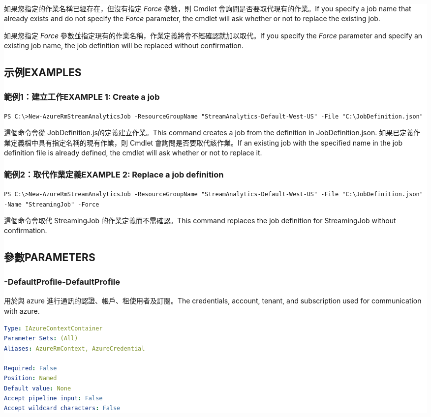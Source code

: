 <span data-ttu-id="b9726-109">如果您指定的作業名稱已經存在，但沒有指定 *Force* 參數，則 Cmdlet 會詢問是否要取代現有的作業。</span><span class="sxs-lookup"><span data-stu-id="b9726-109">If you specify a job name that already exists and do not specify the *Force* parameter, the cmdlet will ask whether or not to replace the existing job.</span></span>

<span data-ttu-id="b9726-110">如果您指定 *Force* 參數並指定現有的作業名稱，作業定義將會不經確認就加以取代。</span><span class="sxs-lookup"><span data-stu-id="b9726-110">If you specify the *Force* parameter and specify an existing job name, the job definition will be replaced without confirmation.</span></span>

## <span data-ttu-id="b9726-111">示例</span><span class="sxs-lookup"><span data-stu-id="b9726-111">EXAMPLES</span></span>

### <span data-ttu-id="b9726-112">範例1：建立工作</span><span class="sxs-lookup"><span data-stu-id="b9726-112">EXAMPLE 1: Create a job</span></span>
```
PS C:\>New-AzureRmStreamAnalyticsJob -ResourceGroupName "StreamAnalytics-Default-West-US" -File "C:\JobDefinition.json"
```

<span data-ttu-id="b9726-113">這個命令會從 JobDefinition.js的定義建立作業。</span><span class="sxs-lookup"><span data-stu-id="b9726-113">This command creates a job from the definition in JobDefinition.json.</span></span>
<span data-ttu-id="b9726-114">如果已定義作業定義檔中具有指定名稱的現有作業，則 Cmdlet 會詢問是否要取代該作業。</span><span class="sxs-lookup"><span data-stu-id="b9726-114">If an existing job with the specified name in the job definition file is already defined, the cmdlet will ask whether or not to replace it.</span></span>

### <span data-ttu-id="b9726-115">範例2：取代作業定義</span><span class="sxs-lookup"><span data-stu-id="b9726-115">EXAMPLE 2: Replace a job definition</span></span>
```
PS C:\>New-AzureRmStreamAnalyticsJob -ResourceGroupName "StreamAnalytics-Default-West-US" -File "C:\JobDefinition.json" -Name "StreamingJob" -Force
```

<span data-ttu-id="b9726-116">這個命令會取代 StreamingJob 的作業定義而不需確認。</span><span class="sxs-lookup"><span data-stu-id="b9726-116">This command replaces the job definition for StreamingJob without confirmation.</span></span>

## <span data-ttu-id="b9726-117">參數</span><span class="sxs-lookup"><span data-stu-id="b9726-117">PARAMETERS</span></span>

### <span data-ttu-id="b9726-118">-DefaultProfile</span><span class="sxs-lookup"><span data-stu-id="b9726-118">-DefaultProfile</span></span>
<span data-ttu-id="b9726-119">用於與 azure 進行通訊的認證、帳戶、租使用者及訂閱。</span><span class="sxs-lookup"><span data-stu-id="b9726-119">The credentials, account, tenant, and subscription used for communication with azure.</span></span>

```yaml
Type: IAzureContextContainer
Parameter Sets: (All)
Aliases: AzureRmContext, AzureCredential

Required: False
Position: Named
Default value: None
Accept pipeline input: False
Accept wildcard characters: False
```
